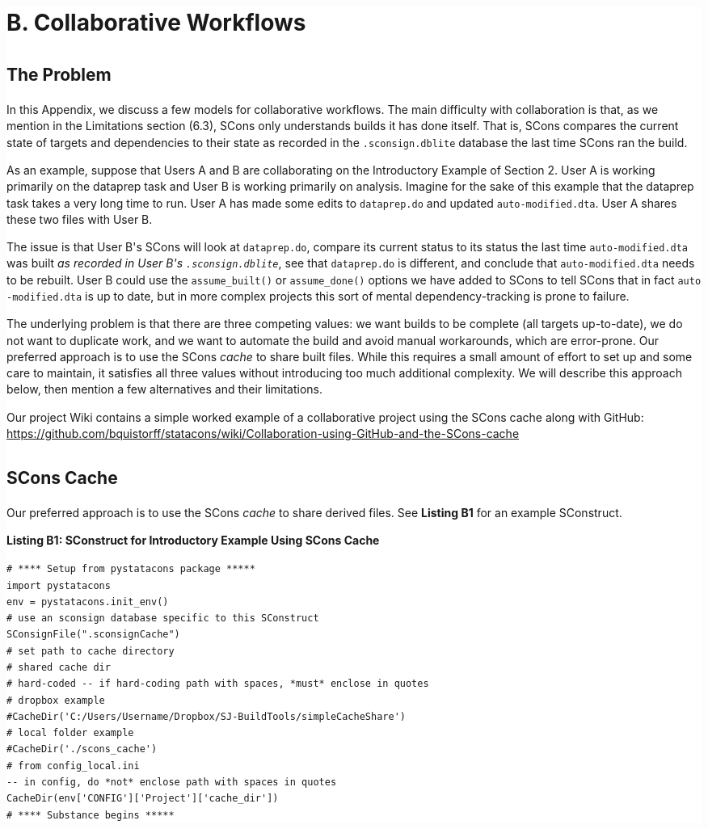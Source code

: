 # B. Collaborative Workflows

## The Problem

In this Appendix, we discuss a few models for collaborative workflows.
The main difficulty with collaboration is that, as we mention in the
Limitations section (6.3), SCons only understands builds it has done
itself. That is, SCons compares the current state of targets and
dependencies to their state as recorded in the `.sconsign.dblite`
database the last time SCons ran the build.

As an example, suppose that Users A and B are collaborating on the
Introductory Example of Section 2. User A is working primarily on the
dataprep task and User B is working primarily on analysis. Imagine for
the sake of this example that the dataprep task takes a very long time
to run. User A has made some edits to `dataprep.do` and updated
`auto-modified.dta`. User A shares these two files with User B.

The issue is that User B's SCons will look at `dataprep.do`, compare its
current status to its status the last time `auto-modified.dta` was built
*as recorded in User B's `.sconsign.dblite`*, see that `dataprep.do` is
different, and conclude that `auto-modified.dta` needs to be rebuilt.
User B could use the `assume_built()` or `assume_done()` options we have
added to SCons to tell SCons that in fact `auto-modified.dta` is up to
date, but in more complex projects this sort of mental
dependency-tracking is prone to failure.

The underlying problem is that there are three competing values: we want
builds to be complete (all targets up-to-date), we do not want to
duplicate work, and we want to automate the build and avoid manual
workarounds, which are error-prone. Our preferred approach is to use the
SCons *cache* to share built files. While this requires a small amount
of effort to set up and some care to maintain, it satisfies all three
values without introducing too much additional complexity. We will
describe this approach below, then mention a few alternatives and their
limitations.

Our project Wiki contains a simple worked example of a
collaborative project using the SCons cache along with GitHub: https://github.com/bquistorff/statacons/wiki/Collaboration-using-GitHub-and-the-SCons-cache

## SCons Cache

Our preferred approach is to use the SCons *cache* to share derived
files. See **Listing B1** for an example SConstruct.

**Listing B1: SConstruct for Introductory Example Using SCons Cache**
```
# **** Setup from pystatacons package *****
import pystatacons
env = pystatacons.init_env()
# use an sconsign database specific to this SConstruct
SConsignFile(".sconsignCache")
# set path to cache directory
# shared cache dir
# hard-coded -- if hard-coding path with spaces, *must* enclose in quotes
# dropbox example
#CacheDir('C:/Users/Username/Dropbox/SJ-BuildTools/simpleCacheShare')
# local folder example
#CacheDir('./scons_cache')
# from config_local.ini
-- in config, do *not* enclose path with spaces in quotes
CacheDir(env['CONFIG']['Project']['cache_dir'])
# **** Substance begins *****
```

[^1]: As of SCons 4.3.0 (December 2021), this is Section 22, "Caching
[^2]: Rebuilding the cache does not require rebuilding the project, just
[^3]: As of April 2022: in Dropbox, either turn off "Smart Sync" to make